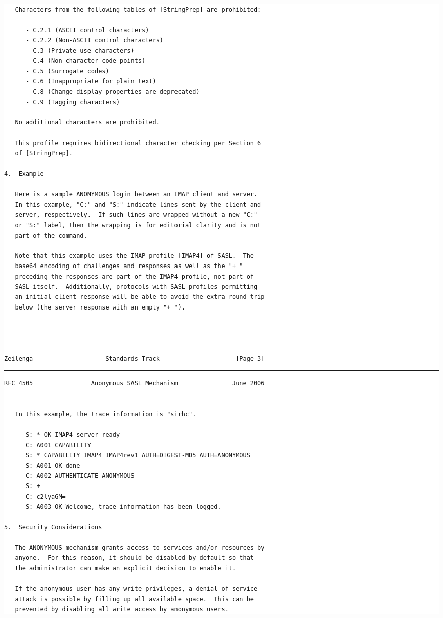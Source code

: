 ``` newpage
   Characters from the following tables of [StringPrep] are prohibited:

      - C.2.1 (ASCII control characters)
      - C.2.2 (Non-ASCII control characters)
      - C.3 (Private use characters)
      - C.4 (Non-character code points)
      - C.5 (Surrogate codes)
      - C.6 (Inappropriate for plain text)
      - C.8 (Change display properties are deprecated)
      - C.9 (Tagging characters)

   No additional characters are prohibited.

   This profile requires bidirectional character checking per Section 6
   of [StringPrep].

4.  Example

   Here is a sample ANONYMOUS login between an IMAP client and server.
   In this example, "C:" and "S:" indicate lines sent by the client and
   server, respectively.  If such lines are wrapped without a new "C:"
   or "S:" label, then the wrapping is for editorial clarity and is not
   part of the command.

   Note that this example uses the IMAP profile [IMAP4] of SASL.  The
   base64 encoding of challenges and responses as well as the "+ "
   preceding the responses are part of the IMAP4 profile, not part of
   SASL itself.  Additionally, protocols with SASL profiles permitting
   an initial client response will be able to avoid the extra round trip
   below (the server response with an empty "+ ").




Zeilenga                    Standards Track                     [Page 3]
```

------------------------------------------------------------------------

``` newpage
RFC 4505                Anonymous SASL Mechanism               June 2006


   In this example, the trace information is "sirhc".

      S: * OK IMAP4 server ready
      C: A001 CAPABILITY
      S: * CAPABILITY IMAP4 IMAP4rev1 AUTH=DIGEST-MD5 AUTH=ANONYMOUS
      S: A001 OK done
      C: A002 AUTHENTICATE ANONYMOUS
      S: +
      C: c2lyaGM=
      S: A003 OK Welcome, trace information has been logged.

5.  Security Considerations

   The ANONYMOUS mechanism grants access to services and/or resources by
   anyone.  For this reason, it should be disabled by default so that
   the administrator can make an explicit decision to enable it.

   If the anonymous user has any write privileges, a denial-of-service
   attack is possible by filling up all available space.  This can be
   prevented by disabling all write access by anonymous users.

```